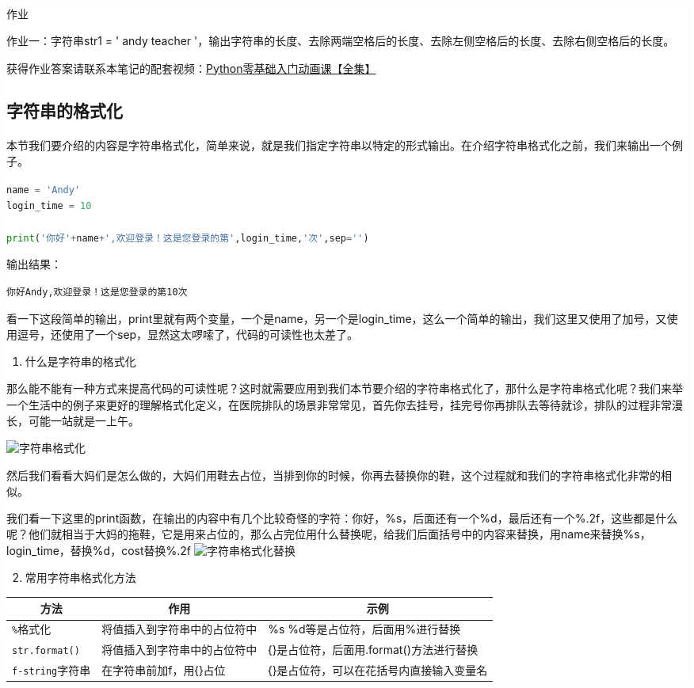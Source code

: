 

作业

作业一：字符串str1 = '  andy teacher  '，输出字符串的长度、去除两端空格后的长度、去除左侧空格后的长度、去除右侧空格后的长度。



获得作业答案请联系本笔记的配套视频：[Python零基础入门动画课【全集】](https://study.163.com/course/courseMain.htm?courseId=1209570828&share=2&shareId=480000001946434)







## 字符串的格式化

本节我们要介绍的内容是字符串格式化，简单来说，就是我们指定字符串以特定的形式输出。在介绍字符串格式化之前，我们来输出一个例子。

```python
name = 'Andy'
login_time = 10

print('你好'+name+',欢迎登录！这是您登录的第',login_time,'次',sep='')
```

输出结果：

```
你好Andy,欢迎登录！这是您登录的第10次
```

看一下这段简单的输出，print里就有两个变量，一个是name，另一个是login_time，这么一个简单的输出，我们这里又使用了加号，又使用逗号，还使用了一个sep，显然这太啰嗦了，代码的可读性也太差了。

1. 什么是字符串的格式化

那么能不能有一种方式来提高代码的可读性呢？这时就需要应用到我们本节要介绍的字符串格式化了，那什么是字符串格式化呢？我们来举一个生活中的例子来更好的理解格式化定义，在医院排队的场景非常常见，首先你去挂号，挂完号你再排队去等待就诊，排队的过程非常漫长，可能一站就是一上午。

![字符串格式化](https://daxiongketang-srt.oss-cn-beijing.aliyuncs.com/notes/字符串格式化.jpg)

然后我们看看大妈们是怎么做的，大妈们用鞋去占位，当排到你的时候，你再去替换你的鞋，这个过程就和我们的字符串格式化非常的相似。

我们看一下这里的print函数，在输出的内容中有几个比较奇怪的字符：你好，%s，后面还有一个%d，最后还有一个%.2f，这些都是什么呢？他们就相当于大妈的拖鞋，它是用来占位的，那么占完位用什么替换呢，给我们后面括号中的内容来替换，用name来替换%s，
login_time，替换%d，cost替换%.2f 
![字符串格式化替换](https://daxiongketang-srt.oss-cn-beijing.aliyuncs.com/notes/字符串格式化替换.jpg)

2. 常用字符串格式化方法

| 方法             | 作用                         | 示例                                     |
| ---------------- | ---------------------------- | ---------------------------------------- |
| `%`格式化        | 将值插入到字符串中的占位符中 | %s %d等是占位符，后面用%进行替换         |
| `str.format()`   | 将值插入到字符串中的占位符中 | {}是占位符，后面用.format()方法进行替换  |
| `f-string`字符串 | 在字符串前加f，用{}占位      | {}是占位符，可以在花括号内直接输入变量名 |
